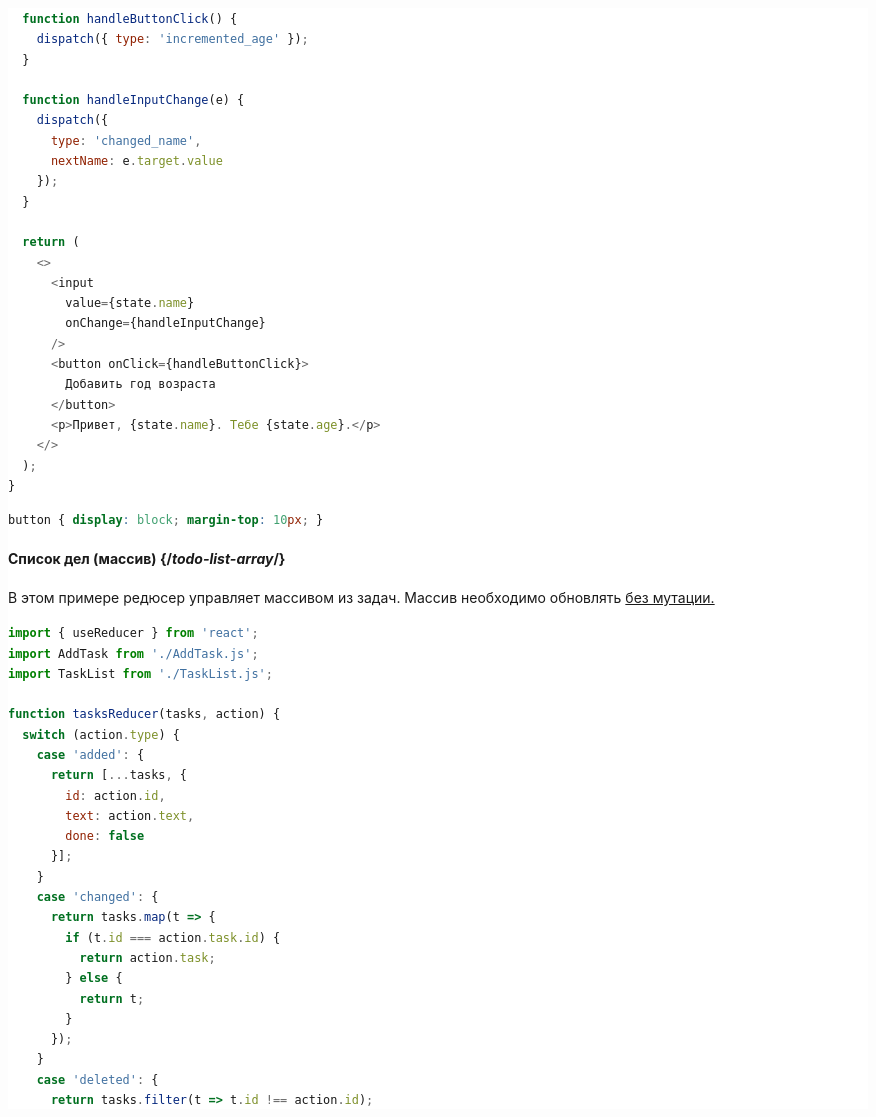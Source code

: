 ```js
  function handleButtonClick() {
    dispatch({ type: 'incremented_age' });
  }

  function handleInputChange(e) {
    dispatch({
      type: 'changed_name',
      nextName: e.target.value
    }); 
  }

  return (
    <>
      <input
        value={state.name}
        onChange={handleInputChange}
      />
      <button onClick={handleButtonClick}>
        Добавить год возраста
      </button>
      <p>Привет, {state.name}. Тебе {state.age}.</p>
    </>
  );
}
```

```css
button { display: block; margin-top: 10px; }
```

</Sandpack>

<Solution />

#### Список дел (массив) {/*todo-list-array*/}

В этом примере редюсер управляет массивом из задач. Массив необходимо обновлять [без мутации.](/learn/updating-arrays-in-state)

<Sandpack>

```js src/App.js
import { useReducer } from 'react';
import AddTask from './AddTask.js';
import TaskList from './TaskList.js';

function tasksReducer(tasks, action) {
  switch (action.type) {
    case 'added': {
      return [...tasks, {
        id: action.id,
        text: action.text,
        done: false
      }];
    }
    case 'changed': {
      return tasks.map(t => {
        if (t.id === action.task.id) {
          return action.task;
        } else {
          return t;
        }
      });
    }
    case 'deleted': {
      return tasks.filter(t => t.id !== action.id);
```